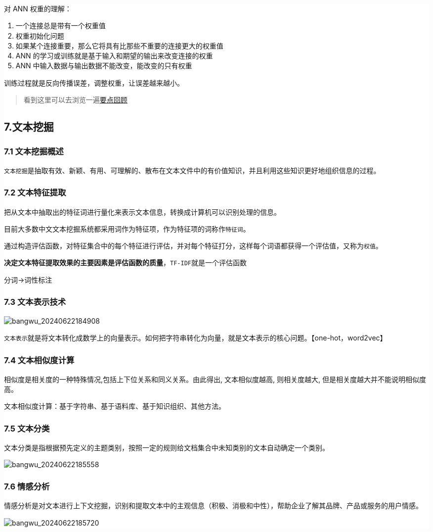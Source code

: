 对 ANN 权重的理解：

1. 一个连接总是带有一个权重值
2. 权重初始化问题
3. 如果某个连接重要，那么它将具有比那些不重要的连接更大的权重值
4. ANN 的学习或训练就是基于输入和期望的输出来改变连接的权重
5. ANN 中输入数据与输出数据不能改变，能改变的只有权重

训练过程就是反向传播误差，调整权重，让误差越来越小。

> 看到这里可以去浏览一遍[要点回顾](https://alist.bangwu.top/%E9%98%BF%E9%87%8C%E4%BA%91-%E6%A3%92%E6%97%A0/%E8%AF%BE%E4%BB%B6/%E6%95%B0%E6%8D%AE%E6%8C%96%E6%8E%98/%E7%AC%AC7%E8%AE%B2%20%E6%A1%88%E4%BE%8B%E5%88%86%E6%9E%90%E4%B8%8E%E5%88%86%E7%BB%84%E9%A1%B9%E7%9B%AE%E8%AE%A8%E8%AE%BA.pdf)

## 7.文本挖掘

### 7.1 文本挖掘概述

`文本挖掘`是抽取有效、新颖、有用、可理解的、散布在文本文件中的有价值知识，并且利用这些知识更好地组织信息的过程。

### 7.2 文本特征提取

把从文本中抽取出的特征词进行量化来表示文本信息，转换成计算机可以识别处理的信息。

目前大多数中文文本挖掘系统都采用词作为特征项，作为特征项的词称作`特征词`。

通过构造评估函数，对特征集合中的每个特征进行评估，并对每个特征打分，这样每个词语都获得一个评估值，又称为`权值`。

**决定文本特征提取效果的主要因素是评估函数的质量**，`TF-IDF`就是一个评估函数

分词->词性标注

### 7.3 文本表示技术

![bangwu_20240622184908](https://cdn.bangwu.top/img/bangwu_20240622184908.webp)

`文本表示`就是将文本转化成数学上的向量表示。如何把字符串转化为向量，就是文本表示的核心问题。【one-hot，word2vec】

### 7.4 文本相似度计算

相似度是相关度的一种特殊情况,包括上下位关系和同义关系。由此得出, 文本相似度越高, 则相关度越大, 但是相关度越大并不能说明相似度高。

文本相似度计算：基于字符串、基于语料库、基于知识组织、其他方法。

### 7.5 文本分类

文本分类是指根据预先定义的主题类别，按照一定的规则给文档集合中未知类别的文本自动确定一个类别。

![bangwu_20240622185558](https://cdn.bangwu.top/img/bangwu_20240622185558.webp)

### 7.6 情感分析

情感分析是对文本进行上下文挖掘，识别和提取文本中的主观信息（积极、消极和中性），帮助企业了解其品牌、产品或服务的用户情感。

![bangwu_20240622185720](https://cdn.bangwu.top/img/bangwu_20240622185720.webp)
